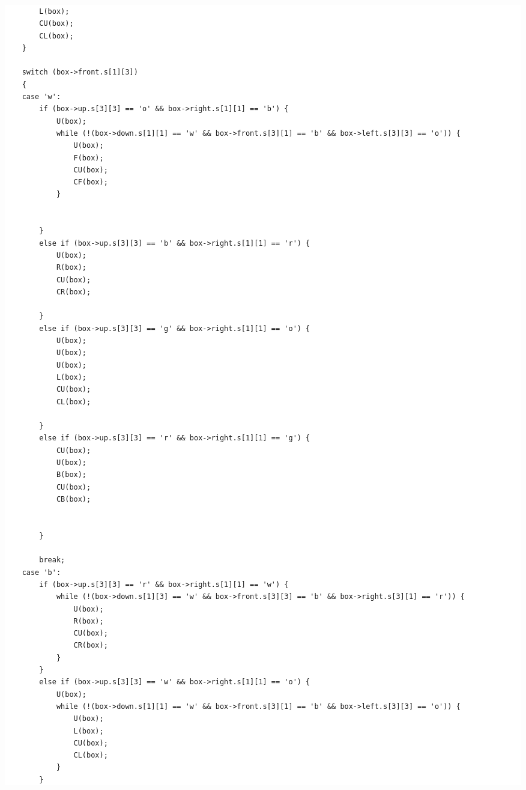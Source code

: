 			L(box);
			CU(box);
			CL(box);
		}

		switch (box->front.s[1][3])
		{
		case 'w':
			if (box->up.s[3][3] == 'o' && box->right.s[1][1] == 'b') {
				U(box);
				while (!(box->down.s[1][1] == 'w' && box->front.s[3][1] == 'b' && box->left.s[3][3] == 'o')) {
					U(box);
					F(box);
					CU(box);
					CF(box);
				}


			}
			else if (box->up.s[3][3] == 'b' && box->right.s[1][1] == 'r') {
				U(box);
				R(box);
				CU(box);
				CR(box);

			}
			else if (box->up.s[3][3] == 'g' && box->right.s[1][1] == 'o') {
				U(box);
				U(box);
				U(box);
				L(box);
				CU(box);
				CL(box);

			}
			else if (box->up.s[3][3] == 'r' && box->right.s[1][1] == 'g') {
				CU(box);
				U(box);
				B(box);
				CU(box);
				CB(box);


			}

			break;
		case 'b':
			if (box->up.s[3][3] == 'r' && box->right.s[1][1] == 'w') {
				while (!(box->down.s[1][3] == 'w' && box->front.s[3][3] == 'b' && box->right.s[3][1] == 'r')) {
					U(box);
					R(box);
					CU(box);
					CR(box);
				}
			}
			else if (box->up.s[3][3] == 'w' && box->right.s[1][1] == 'o') {
				U(box);
				while (!(box->down.s[1][1] == 'w' && box->front.s[3][1] == 'b' && box->left.s[3][3] == 'o')) {
					U(box);
					L(box);
					CU(box);
					CL(box);
				}
			}
